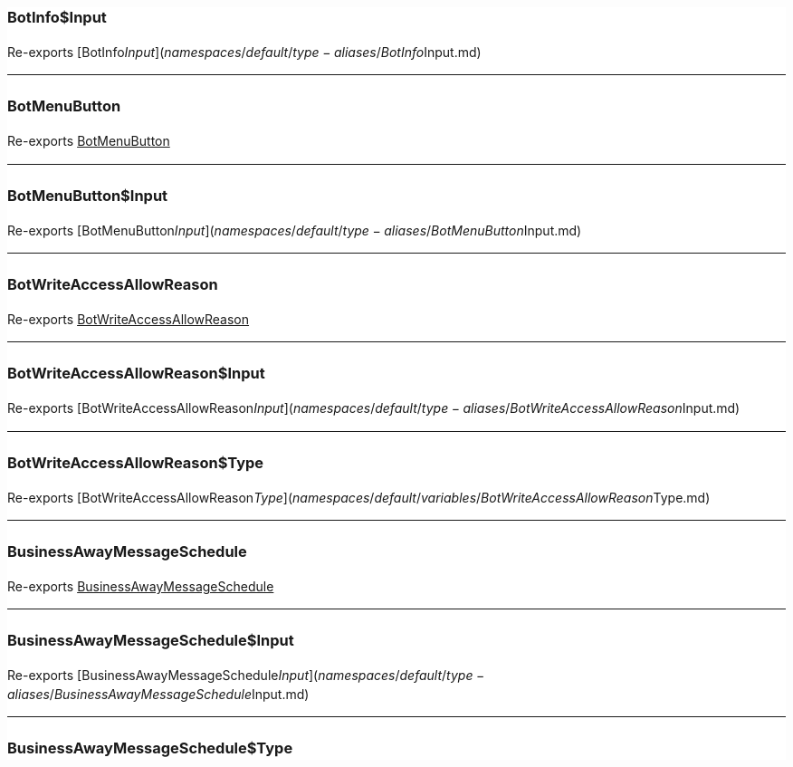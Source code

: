 ### BotInfo$Input

Re-exports [BotInfo$Input](namespaces/default/type-aliases/BotInfo$Input.md)

***

### BotMenuButton

Re-exports [BotMenuButton](namespaces/default/type-aliases/BotMenuButton.md)

***

### BotMenuButton$Input

Re-exports [BotMenuButton$Input](namespaces/default/type-aliases/BotMenuButton$Input.md)

***

### BotWriteAccessAllowReason

Re-exports [BotWriteAccessAllowReason](namespaces/default/type-aliases/BotWriteAccessAllowReason.md)

***

### BotWriteAccessAllowReason$Input

Re-exports [BotWriteAccessAllowReason$Input](namespaces/default/type-aliases/BotWriteAccessAllowReason$Input.md)

***

### BotWriteAccessAllowReason$Type

Re-exports [BotWriteAccessAllowReason$Type](namespaces/default/variables/BotWriteAccessAllowReason$Type.md)

***

### BusinessAwayMessageSchedule

Re-exports [BusinessAwayMessageSchedule](namespaces/default/type-aliases/BusinessAwayMessageSchedule.md)

***

### BusinessAwayMessageSchedule$Input

Re-exports [BusinessAwayMessageSchedule$Input](namespaces/default/type-aliases/BusinessAwayMessageSchedule$Input.md)

***

### BusinessAwayMessageSchedule$Type

